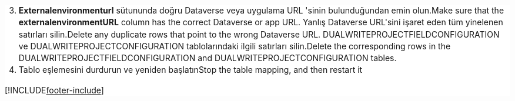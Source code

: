 3. <span data-ttu-id="01543-150">**Externalenvironmenturl** sütununda doğru Dataverse veya uygulama URL 'sinin bulunduğundan emin olun.</span><span class="sxs-lookup"><span data-stu-id="01543-150">Make sure that the **externalenvironmentURL** column has the correct Dataverse or app URL.</span></span> <span data-ttu-id="01543-151">Yanlış Dataverse URL'sini işaret eden tüm yinelenen satırları silin.</span><span class="sxs-lookup"><span data-stu-id="01543-151">Delete any duplicate rows that point to the wrong Dataverse URL.</span></span> <span data-ttu-id="01543-152">DUALWRITEPROJECTFIELDCONFIGURATION ve DUALWRITEPROJECTCONFIGURATION tablolarındaki ilgili satırları silin.</span><span class="sxs-lookup"><span data-stu-id="01543-152">Delete the corresponding rows in the DUALWRITEPROJECTFIELDCONFIGURATION and DUALWRITEPROJECTCONFIGURATION tables.</span></span>
4. <span data-ttu-id="01543-153">Tablo eşlemesini durdurun ve yeniden başlatın</span><span class="sxs-lookup"><span data-stu-id="01543-153">Stop the table mapping, and then restart it</span></span>


[!INCLUDE[footer-include](../../../../includes/footer-banner.md)]